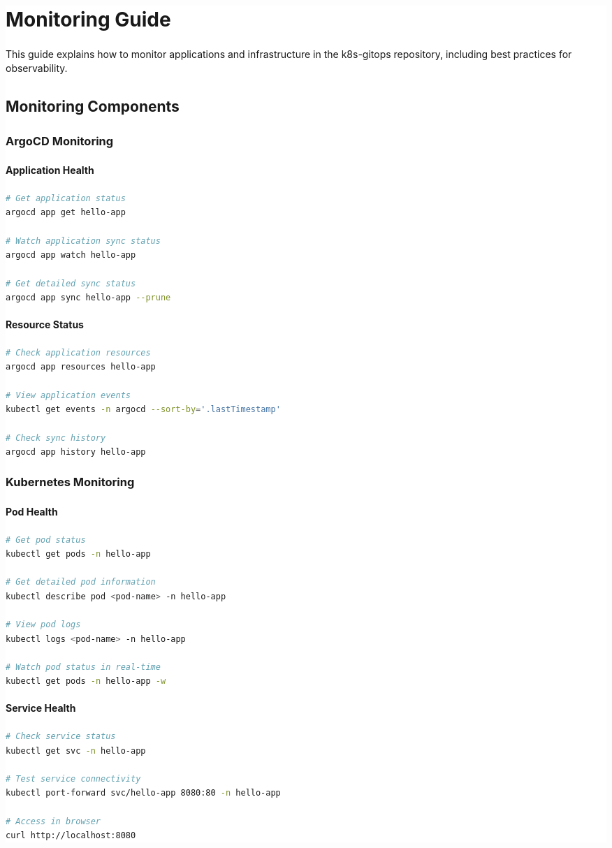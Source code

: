 # Monitoring Guide

This guide explains how to monitor applications and infrastructure in the k8s-gitops repository, including best practices for observability.

## Monitoring Components

### ArgoCD Monitoring

#### Application Health
```bash
# Get application status
argocd app get hello-app

# Watch application sync status
argocd app watch hello-app

# Get detailed sync status
argocd app sync hello-app --prune
```

#### Resource Status
```bash
# Check application resources
argocd app resources hello-app

# View application events
kubectl get events -n argocd --sort-by='.lastTimestamp'

# Check sync history
argocd app history hello-app
```

### Kubernetes Monitoring

#### Pod Health
```bash
# Get pod status
kubectl get pods -n hello-app

# Get detailed pod information
kubectl describe pod <pod-name> -n hello-app

# View pod logs
kubectl logs <pod-name> -n hello-app

# Watch pod status in real-time
kubectl get pods -n hello-app -w
```

#### Service Health
```bash
# Check service status
kubectl get svc -n hello-app

# Test service connectivity
kubectl port-forward svc/hello-app 8080:80 -n hello-app

# Access in browser
curl http://localhost:8080
```
